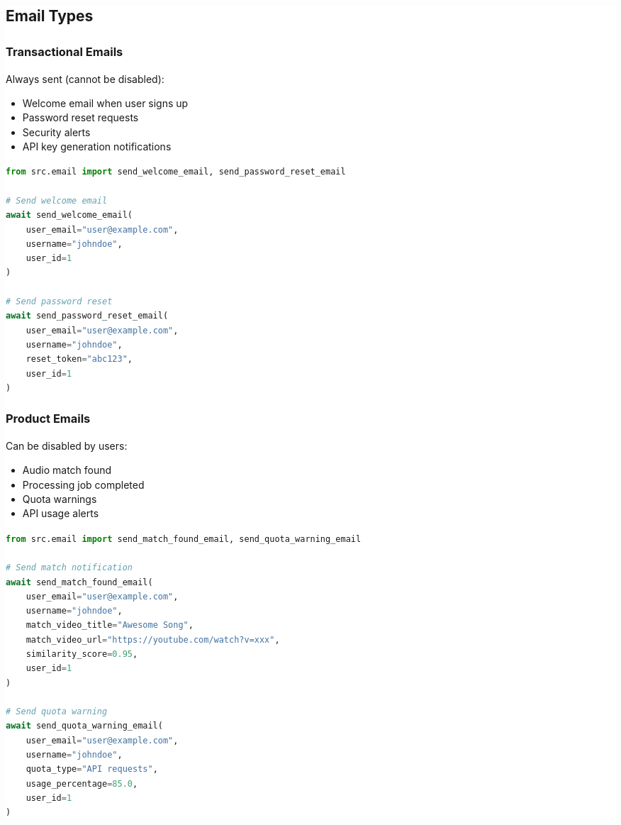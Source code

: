 ## Email Types

### Transactional Emails

Always sent (cannot be disabled):
- Welcome email when user signs up
- Password reset requests
- Security alerts
- API key generation notifications

```python
from src.email import send_welcome_email, send_password_reset_email

# Send welcome email
await send_welcome_email(
    user_email="user@example.com",
    username="johndoe",
    user_id=1
)

# Send password reset
await send_password_reset_email(
    user_email="user@example.com",
    username="johndoe",
    reset_token="abc123",
    user_id=1
)
```

### Product Emails

Can be disabled by users:
- Audio match found
- Processing job completed
- Quota warnings
- API usage alerts

```python
from src.email import send_match_found_email, send_quota_warning_email

# Send match notification
await send_match_found_email(
    user_email="user@example.com",
    username="johndoe",
    match_video_title="Awesome Song",
    match_video_url="https://youtube.com/watch?v=xxx",
    similarity_score=0.95,
    user_id=1
)

# Send quota warning
await send_quota_warning_email(
    user_email="user@example.com",
    username="johndoe",
    quota_type="API requests",
    usage_percentage=85.0,
    user_id=1
)
```
